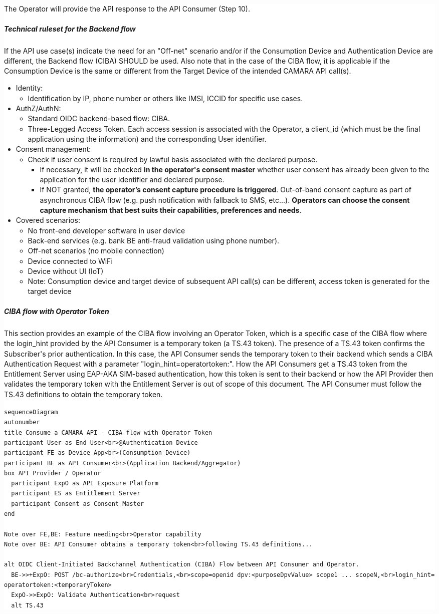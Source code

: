 The Operator will provide the API response to the API Consumer (Step 10).

##### Technical ruleset for the Backend flow

If the API use case(s) indicate the need for an "Off-net" scenario and/or if the Consumption Device and Authentication Device are different, the Backend flow (CIBA) SHOULD be used.
Also note that in the case of the CIBA flow, it is applicable if the Consumption Device is the same or different from the Target Device of the intended CAMARA API call(s).

  - Identity: 
    - Identification by IP, phone number or others like IMSI, ICCID for specific use cases.
  - AuthZ/AuthN:
    - Standard OIDC backend-based flow: CIBA.
    - Three-Legged Access Token. Each access session is associated with the Operator, a client_id (which must be the final application using the information) and the corresponding User identifier.
  - Consent management:
    - Check if user consent is required by lawful basis associated with the declared purpose. 
      - If necessary, it will be checked **in the operator's consent master** whether user consent has already been given to the application for the user identifier and declared purpose.
      - If NOT granted, **the operator’s consent capture procedure is triggered**. Out-of-band consent capture as part of asynchronous CIBA flow (e.g. push notification with fallback to SMS, etc...). **Operators can choose the consent capture mechanism that best suits their capabilities, preferences and needs**.
  - Covered scenarios: 
    - No front-end developer software in user device
    - Back-end services (e.g. bank BE anti-fraud validation using phone number).
    - Off-net scenarios (no mobile connection)
    - Device connected to WiFi
    - Device without UI (IoT)
    - Note: Consumption device and target device of subsequent API call(s) can be different, access token is generated for the target device

##### CIBA flow with Operator Token

This section provides an example of the CIBA flow involving an Operator Token, which is a specific case of the CIBA flow where the login_hint provided by the API Consumer is a temporary token (a TS.43 token). The presence of a TS.43 token confirms the Subscriber's prior authentication. In this case, the API Consumer sends the temporary token to their backend which sends a CIBA Authentication Request with a parameter "login_hint=operatortoken:<temporaryToken>". How the API Consumers get a TS.43 token from the Entitlement Server using EAP-AKA SIM-based authentication, how this token is sent to their backend or how the API Provider then validates the temporary token with the Entitlement Server is out of scope of this document. The API Consumer must follow the TS.43 definitions to obtain the temporary token.

```mermaid
sequenceDiagram
autonumber
title Consume a CAMARA API - CIBA flow with Operator Token
participant User as End User<br>@Authentication Device
participant FE as Device App<br>(Consumption Device)
participant BE as API Consumer<br>(Application Backend/Aggregator)  
box API Provider / Operator
  participant ExpO as API Exposure Platform
  participant ES as Entitlement Server  
  participant Consent as Consent Master
end

Note over FE,BE: Feature needing<br>Operator capability  
Note over BE: API Consumer obtains a temporary token<br>following TS.43 definitions...  

alt OIDC Client-Initiated Backchannel Authentication (CIBA) Flow between API Consumer and Operator.
  BE->>+ExpO: POST /bc-authorize<br>Credentials,<br>scope=openid dpv:<purposeDpvValue> scope1 ... scopeN,<br>login_hint=operatortoken:<temporaryToken>    
  ExpO->>ExpO: Validate Authentication<br>request
  alt TS.43
```